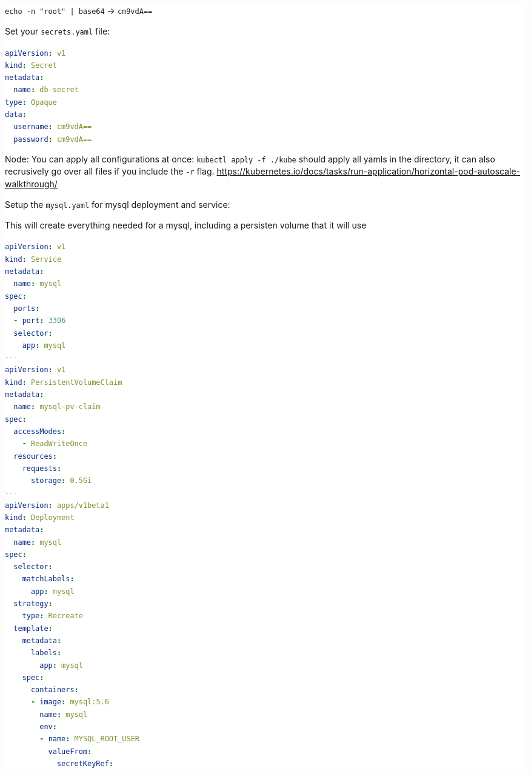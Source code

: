 `echo -n "root" | base64` -> `cm9vdA==`

Set your `secrets.yaml` file:

```yml
apiVersion: v1
kind: Secret
metadata:
  name: db-secret
type: Opaque
data:
  username: cm9vdA==
  password: cm9vdA==
```

Node: You can apply all configurations at once: `kubectl apply -f ./kube` should apply all yamls in the directory, it can also recrusively go over all files if you include the `-r` flag. https://kubernetes.io/docs/tasks/run-application/horizontal-pod-autoscale-walkthrough/

Setup the `mysql.yaml` for mysql deployment and service:

This will create everything needed for a mysql, including a persisten volume that it will use

```yml
apiVersion: v1
kind: Service
metadata:
  name: mysql
spec:
  ports:
  - port: 3306
  selector:
    app: mysql
---
apiVersion: v1
kind: PersistentVolumeClaim
metadata:
  name: mysql-pv-claim
spec:
  accessModes:
    - ReadWriteOnce
  resources:
    requests:
      storage: 0.5Gi
---
apiVersion: apps/v1beta1
kind: Deployment
metadata:
  name: mysql
spec:
  selector:
    matchLabels:
      app: mysql
  strategy:
    type: Recreate
  template:
    metadata:
      labels:
        app: mysql
    spec:
      containers:
      - image: mysql:5.6
        name: mysql
        env:
        - name: MYSQL_ROOT_USER
          valueFrom:
            secretKeyRef:
```